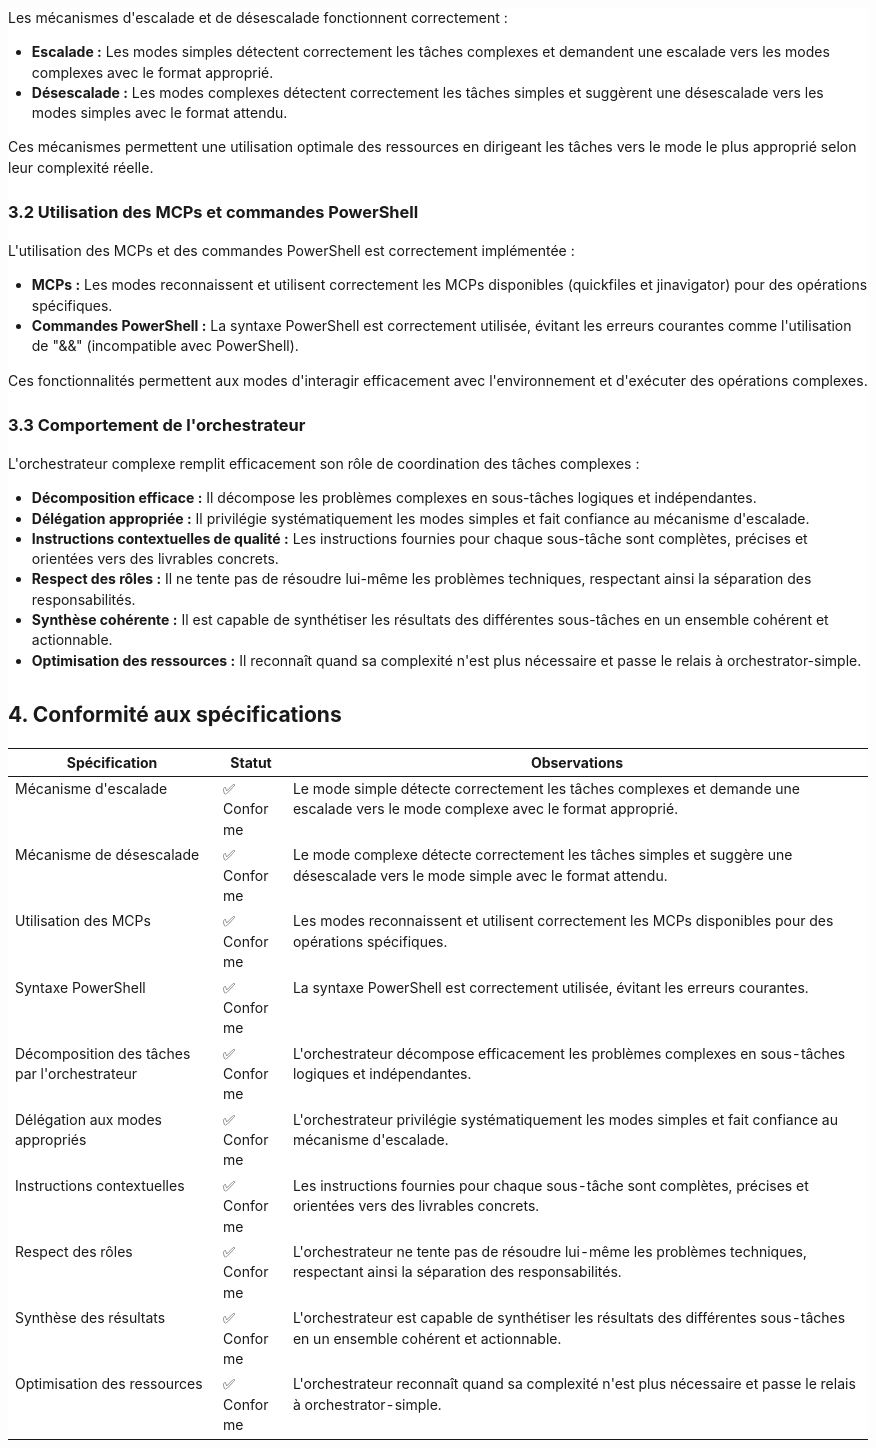 Les mécanismes d'escalade et de désescalade fonctionnent correctement :

- **Escalade :** Les modes simples détectent correctement les tâches complexes et demandent une escalade vers les modes complexes avec le format approprié.
- **Désescalade :** Les modes complexes détectent correctement les tâches simples et suggèrent une désescalade vers les modes simples avec le format attendu.

Ces mécanismes permettent une utilisation optimale des ressources en dirigeant les tâches vers le mode le plus approprié selon leur complexité réelle.

### 3.2 Utilisation des MCPs et commandes PowerShell

L'utilisation des MCPs et des commandes PowerShell est correctement implémentée :

- **MCPs :** Les modes reconnaissent et utilisent correctement les MCPs disponibles (quickfiles et jinavigator) pour des opérations spécifiques.
- **Commandes PowerShell :** La syntaxe PowerShell est correctement utilisée, évitant les erreurs courantes comme l'utilisation de "&&" (incompatible avec PowerShell).

Ces fonctionnalités permettent aux modes d'interagir efficacement avec l'environnement et d'exécuter des opérations complexes.

### 3.3 Comportement de l'orchestrateur

L'orchestrateur complexe remplit efficacement son rôle de coordination des tâches complexes :

- **Décomposition efficace :** Il décompose les problèmes complexes en sous-tâches logiques et indépendantes.
- **Délégation appropriée :** Il privilégie systématiquement les modes simples et fait confiance au mécanisme d'escalade.
- **Instructions contextuelles de qualité :** Les instructions fournies pour chaque sous-tâche sont complètes, précises et orientées vers des livrables concrets.
- **Respect des rôles :** Il ne tente pas de résoudre lui-même les problèmes techniques, respectant ainsi la séparation des responsabilités.
- **Synthèse cohérente :** Il est capable de synthétiser les résultats des différentes sous-tâches en un ensemble cohérent et actionnable.
- **Optimisation des ressources :** Il reconnaît quand sa complexité n'est plus nécessaire et passe le relais à orchestrator-simple.

## 4. Conformité aux spécifications

| Spécification | Statut | Observations |
|---------------|--------|--------------|
| Mécanisme d'escalade | ✅ Conforme | Le mode simple détecte correctement les tâches complexes et demande une escalade vers le mode complexe avec le format approprié. |
| Mécanisme de désescalade | ✅ Conforme | Le mode complexe détecte correctement les tâches simples et suggère une désescalade vers le mode simple avec le format attendu. |
| Utilisation des MCPs | ✅ Conforme | Les modes reconnaissent et utilisent correctement les MCPs disponibles pour des opérations spécifiques. |
| Syntaxe PowerShell | ✅ Conforme | La syntaxe PowerShell est correctement utilisée, évitant les erreurs courantes. |
| Décomposition des tâches par l'orchestrateur | ✅ Conforme | L'orchestrateur décompose efficacement les problèmes complexes en sous-tâches logiques et indépendantes. |
| Délégation aux modes appropriés | ✅ Conforme | L'orchestrateur privilégie systématiquement les modes simples et fait confiance au mécanisme d'escalade. |
| Instructions contextuelles | ✅ Conforme | Les instructions fournies pour chaque sous-tâche sont complètes, précises et orientées vers des livrables concrets. |
| Respect des rôles | ✅ Conforme | L'orchestrateur ne tente pas de résoudre lui-même les problèmes techniques, respectant ainsi la séparation des responsabilités. |
| Synthèse des résultats | ✅ Conforme | L'orchestrateur est capable de synthétiser les résultats des différentes sous-tâches en un ensemble cohérent et actionnable. |
| Optimisation des ressources | ✅ Conforme | L'orchestrateur reconnaît quand sa complexité n'est plus nécessaire et passe le relais à orchestrator-simple. |
